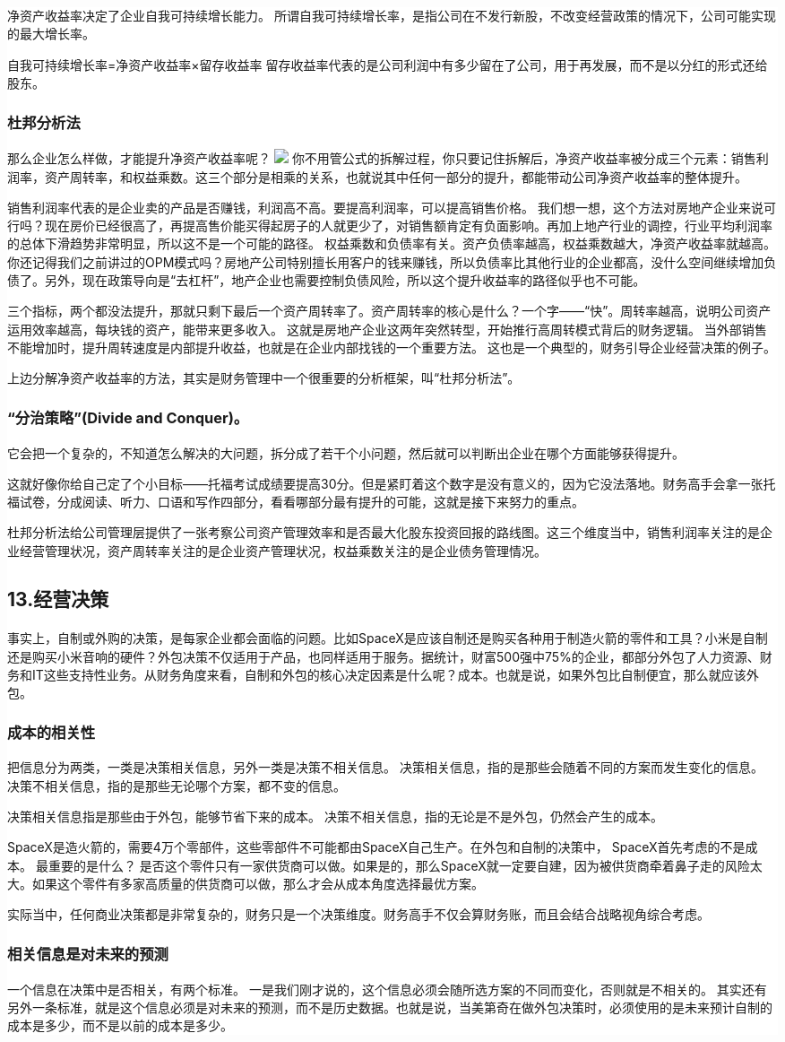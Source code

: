 净资产收益率决定了企业自我可持续增长能力。
所谓自我可持续增长率，是指公司在不发行新股，不改变经营政策的情况下，公司可能实现的最大增长率。

自我可持续增长率=净资产收益率×留存收益率
留存收益率代表的是公司利润中有多少留在了公司，用于再发展，而不是以分红的形式还给股东。

### 杜邦分析法
那么企业怎么样做，才能提升净资产收益率呢？
![](https://i.imgur.com/WLz2gol.png)
你不用管公式的拆解过程，你只要记住拆解后，净资产收益率被分成三个元素：销售利润率，资产周转率，和权益乘数。这三个部分是相乘的关系，也就说其中任何一部分的提升，都能带动公司净资产收益率的整体提升。

销售利润率代表的是企业卖的产品是否赚钱，利润高不高。要提高利润率，可以提高销售价格。
我们想一想，这个方法对房地产企业来说可行吗？现在房价已经很高了，再提高售价能买得起房子的人就更少了，对销售额肯定有负面影响。再加上地产行业的调控，行业平均利润率的总体下滑趋势非常明显，所以这不是一个可能的路径。
权益乘数和负债率有关。资产负债率越高，权益乘数越大，净资产收益率就越高。你还记得我们之前讲过的OPM模式吗？房地产公司特别擅长用客户的钱来赚钱，所以负债率比其他行业的企业都高，没什么空间继续增加负债了。另外，现在政策导向是“去杠杆”，地产企业也需要控制负债风险，所以这个提升收益率的路径似乎也不可能。

三个指标，两个都没法提升，那就只剩下最后一个资产周转率了。资产周转率的核心是什么？一个字——“快”。周转率越高，说明公司资产运用效率越高，每块钱的资产，能带来更多收入。
这就是房地产企业这两年突然转型，开始推行高周转模式背后的财务逻辑。
当外部销售不能增加时，提升周转速度是内部提升收益，也就是在企业内部找钱的一个重要方法。
这也是一个典型的，财务引导企业经营决策的例子。

上边分解净资产收益率的方法，其实是财务管理中一个很重要的分析框架，叫“杜邦分析法”。

### “分治策略”(Divide and Conquer)。
它会把一个复杂的，不知道怎么解决的大问题，拆分成了若干个小问题，然后就可以判断出企业在哪个方面能够获得提升。

这就好像你给自己定了个小目标——托福考试成绩要提高30分。但是紧盯着这个数字是没有意义的，因为它没法落地。财务高手会拿一张托福试卷，分成阅读、听力、口语和写作四部分，看看哪部分最有提升的可能，这就是接下来努力的重点。

杜邦分析法给公司管理层提供了一张考察公司资产管理效率和是否最大化股东投资回报的路线图。这三个维度当中，销售利润率关注的是企业经营管理状况，资产周转率关注的是企业资产管理状况，权益乘数关注的是企业债务管理情况。

## 13.经营决策
事实上，自制或外购的决策，是每家企业都会面临的问题。比如SpaceX是应该自制还是购买各种用于制造火箭的零件和工具？小米是自制还是购买小米音响的硬件？外包决策不仅适用于产品，也同样适用于服务。据统计，财富500强中75%的企业，都部分外包了人力资源、财务和IT这些支持性业务。从财务角度来看，自制和外包的核心决定因素是什么呢？成本。也就是说，如果外包比自制便宜，那么就应该外包。

### 成本的相关性
把信息分为两类，一类是决策相关信息，另外一类是决策不相关信息。
决策相关信息，指的是那些会随着不同的方案而发生变化的信息。
决策不相关信息，指的是那些无论哪个方案，都不变的信息。

决策相关信息指是那些由于外包，能够节省下来的成本。
决策不相关信息，指的无论是不是外包，仍然会产生的成本。

SpaceX是造火箭的，需要4万个零部件，这些零部件不可能都由SpaceX自己生产。在外包和自制的决策中， SpaceX首先考虑的不是成本。
最重要的是什么？
是否这个零件只有一家供货商可以做。如果是的，那么SpaceX就一定要自建，因为被供货商牵着鼻子走的风险太大。如果这个零件有多家高质量的供货商可以做，那么才会从成本角度选择最优方案。

实际当中，任何商业决策都是非常复杂的，财务只是一个决策维度。财务高手不仅会算财务账，而且会结合战略视角综合考虑。

### 相关信息是对未来的预测
一个信息在决策中是否相关，有两个标准。
一是我们刚才说的，这个信息必须会随所选方案的不同而变化，否则就是不相关的。
其实还有另外一条标准，就是这个信息必须是对未来的预测，而不是历史数据。也就是说，当美第奇在做外包决策时，必须使用的是未来预计自制的成本是多少，而不是以前的成本是多少。

